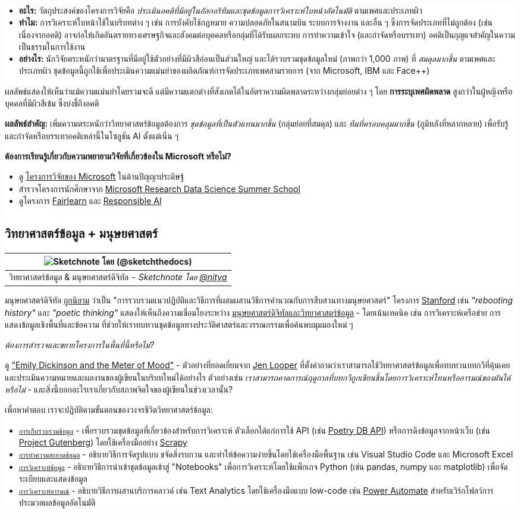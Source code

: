  * **อะไร:** วัตถุประสงค์ของโครงการวิจัยคือ _ประเมินอคติที่มีอยู่ในอัลกอริทึมและชุดข้อมูลการวิเคราะห์ใบหน้าอัตโนมัติ_ ตามเพศและประเภทผิว
 * **ทำไม:** การวิเคราะห์ใบหน้าใช้ในบริบทต่าง ๆ เช่น การบังคับใช้กฎหมาย ความปลอดภัยในสนามบิน ระบบการจ้างงาน และอื่น ๆ ซึ่งการจัดประเภทที่ไม่ถูกต้อง (เช่น เนื่องจากอคติ) อาจก่อให้เกิดอันตรายทางเศรษฐกิจและสังคมต่อบุคคลหรือกลุ่มที่ได้รับผลกระทบ การทำความเข้าใจ (และกำจัดหรือบรรเทา) อคติเป็นกุญแจสำคัญในความเป็นธรรมในการใช้งาน
 * **อย่างไร:** นักวิจัยตระหนักว่ามาตรฐานที่มีอยู่ใช้ตัวอย่างที่มีผิวสีอ่อนเป็นส่วนใหญ่ และได้รวบรวมชุดข้อมูลใหม่ (ภาพกว่า 1,000 ภาพ) ที่ _สมดุลมากขึ้น_ ตามเพศและประเภทผิว ชุดข้อมูลนี้ถูกใช้เพื่อประเมินความแม่นยำของผลิตภัณฑ์การจัดประเภทเพศสามรายการ (จาก Microsoft, IBM และ Face++)

ผลลัพธ์แสดงให้เห็นว่าแม้ความแม่นยำโดยรวมจะดี แต่มีความแตกต่างที่สังเกตได้ในอัตราความผิดพลาดระหว่างกลุ่มย่อยต่าง ๆ โดย **การระบุเพศผิดพลาด** สูงกว่าในผู้หญิงหรือบุคคลที่มีผิวสีเข้ม ซึ่งบ่งชี้ถึงอคติ

**ผลลัพธ์สำคัญ:** เพิ่มความตระหนักว่าวิทยาศาสตร์ข้อมูลต้องการ _ชุดข้อมูลที่เป็นตัวแทนมากขึ้น_ (กลุ่มย่อยที่สมดุล) และ _ทีมที่ครอบคลุมมากขึ้น_ (ภูมิหลังที่หลากหลาย) เพื่อรับรู้และกำจัดหรือบรรเทาอคติเหล่านี้ในโซลูชัน AI ตั้งแต่เนิ่น ๆ

**ต้องการเรียนรู้เกี่ยวกับความพยายามวิจัยที่เกี่ยวข้องใน Microsoft หรือไม่?**

* ดู [โครงการวิจัยของ Microsoft](https://www.microsoft.com/research/research-area/artificial-intelligence/?facet%5Btax%5D%5Bmsr-research-area%5D%5B%5D=13556&facet%5Btax%5D%5Bmsr-content-type%5D%5B%5D=msr-project) ในด้านปัญญาประดิษฐ์
* สำรวจโครงการนักศึกษาจาก [Microsoft Research Data Science Summer School](https://www.microsoft.com/en-us/research/academic-program/data-science-summer-school/)
* ดูโครงการ [Fairlearn](https://fairlearn.org/) และ [Responsible AI](https://www.microsoft.com/en-us/ai/responsible-ai?activetab=pivot1%3aprimaryr6)

## วิทยาศาสตร์ข้อมูล + มนุษยศาสตร์

| ![ Sketchnote โดย [(@sketchthedocs)](https://sketchthedocs.dev) ](../../sketchnotes/20-DataScience-Humanities.png) |
| :---------------------------------------------------------------------------------------------------------------: |
|              วิทยาศาสตร์ข้อมูล & มนุษยศาสตร์ดิจิทัล - _Sketchnote โดย [@nitya](https://twitter.com/nitya)_              |

มนุษยศาสตร์ดิจิทัล [ถูกนิยาม](https://digitalhumanities.stanford.edu/about-dh-stanford) ว่าเป็น "การรวบรวมแนวปฏิบัติและวิธีการที่ผสมผสานวิธีการคำนวณกับการสืบสวนทางมนุษยศาสตร์" โครงการ [Stanford](https://digitalhumanities.stanford.edu/projects) เช่น _"rebooting history"_ และ _"poetic thinking"_ แสดงให้เห็นถึงความเชื่อมโยงระหว่าง [มนุษยศาสตร์ดิจิทัลและวิทยาศาสตร์ข้อมูล](https://digitalhumanities.stanford.edu/digital-humanities-and-data-science) - โดยเน้นเทคนิค เช่น การวิเคราะห์เครือข่าย การแสดงข้อมูลเชิงพื้นที่และข้อความ ที่ช่วยให้เราทบทวนชุดข้อมูลทางประวัติศาสตร์และวรรณกรรมเพื่อค้นพบมุมมองใหม่ ๆ

*ต้องการสำรวจและขยายโครงการในพื้นที่นี้หรือไม่?*

ดู ["Emily Dickinson and the Meter of Mood"](https://gist.github.com/jlooper/ce4d102efd057137bc000db796bfd671) - ตัวอย่างที่ยอดเยี่ยมจาก [Jen Looper](https://twitter.com/jenlooper) ที่ตั้งคำถามว่าเราสามารถใช้วิทยาศาสตร์ข้อมูลเพื่อทบทวนบทกวีที่คุ้นเคยและประเมินความหมายและผลงานของผู้เขียนในบริบทใหม่ได้อย่างไร ตัวอย่างเช่น _เราสามารถคาดการณ์ฤดูกาลที่บทกวีถูกเขียนขึ้นโดยการวิเคราะห์โทนหรืออารมณ์ของมันได้หรือไม่_ - และสิ่งนี้บอกอะไรเราเกี่ยวกับสภาพจิตใจของผู้เขียนในช่วงเวลานั้น?

เพื่อหาคำตอบ เราจะปฏิบัติตามขั้นตอนของวงจรชีวิตวิทยาศาสตร์ข้อมูล:
 * [`การเก็บรวบรวมข้อมูล`](https://gist.github.com/jlooper/ce4d102efd057137bc000db796bfd671#acquiring-the-dataset) - เพื่อรวบรวมชุดข้อมูลที่เกี่ยวข้องสำหรับการวิเคราะห์ ตัวเลือกได้แก่การใช้ API (เช่น [Poetry DB API](https://poetrydb.org/index.html)) หรือการดึงข้อมูลจากหน้าเว็บ (เช่น [Project Gutenberg](https://www.gutenberg.org/files/12242/12242-h/12242-h.htm)) โดยใช้เครื่องมืออย่าง [Scrapy](https://scrapy.org/)
 * [`การทำความสะอาดข้อมูล`](https://gist.github.com/jlooper/ce4d102efd057137bc000db796bfd671#clean-the-data) - อธิบายวิธีการจัดรูปแบบ ขจัดสิ่งรบกวน และทำให้ข้อความง่ายขึ้นโดยใช้เครื่องมือพื้นฐาน เช่น Visual Studio Code และ Microsoft Excel
 * [`การวิเคราะห์ข้อมูล`](https://gist.github.com/jlooper/ce4d102efd057137bc000db796bfd671#working-with-the-data-in-a-notebook) - อธิบายวิธีการนำเข้าชุดข้อมูลเข้าสู่ "Notebooks" เพื่อการวิเคราะห์โดยใช้แพ็กเกจ Python (เช่น pandas, numpy และ matplotlib) เพื่อจัดระเบียบและแสดงข้อมูล
 * [`การวิเคราะห์อารมณ์`](https://gist.github.com/jlooper/ce4d102efd057137bc000db796bfd671#sentiment-analysis-using-cognitive-services) - อธิบายวิธีการผสานบริการคลาวด์ เช่น Text Analytics โดยใช้เครื่องมือแบบ low-code เช่น [Power Automate](https://flow.microsoft.com/en-us/) สำหรับเวิร์กโฟลว์การประมวลผลข้อมูลอัตโนมัติ
